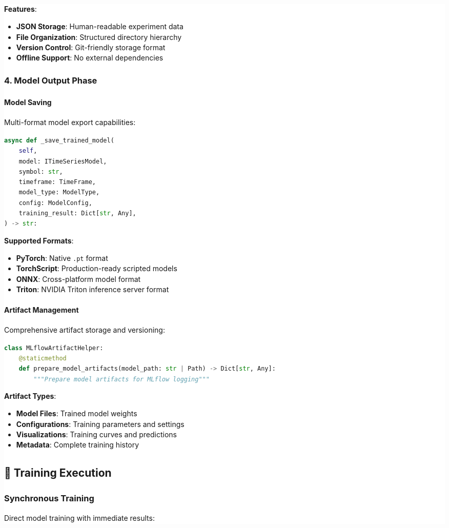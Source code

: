 **Features**:

- **JSON Storage**: Human-readable experiment data
- **File Organization**: Structured directory hierarchy
- **Version Control**: Git-friendly storage format
- **Offline Support**: No external dependencies

### 4. Model Output Phase

#### Model Saving

Multi-format model export capabilities:

```python
async def _save_trained_model(
    self,
    model: ITimeSeriesModel,
    symbol: str,
    timeframe: TimeFrame,
    model_type: ModelType,
    config: ModelConfig,
    training_result: Dict[str, Any],
) -> str:
```

**Supported Formats**:

- **PyTorch**: Native `.pt` format
- **TorchScript**: Production-ready scripted models
- **ONNX**: Cross-platform model format
- **Triton**: NVIDIA Triton inference server format

#### Artifact Management

Comprehensive artifact storage and versioning:

```python
class MLflowArtifactHelper:
    @staticmethod
    def prepare_model_artifacts(model_path: str | Path) -> Dict[str, Any]:
        """Prepare model artifacts for MLflow logging"""
```

**Artifact Types**:

- **Model Files**: Trained model weights
- **Configurations**: Training parameters and settings
- **Visualizations**: Training curves and predictions
- **Metadata**: Complete training history

## 🚀 Training Execution

### Synchronous Training

Direct model training with immediate results:
